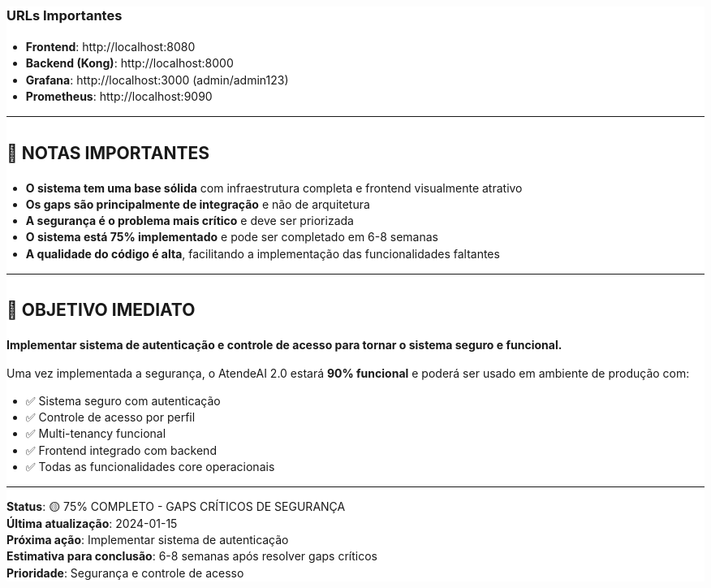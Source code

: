 ### **URLs Importantes**
- **Frontend**: http://localhost:8080
- **Backend (Kong)**: http://localhost:8000
- **Grafana**: http://localhost:3000 (admin/admin123)
- **Prometheus**: http://localhost:9090

---

## 📝 **NOTAS IMPORTANTES**

- **O sistema tem uma base sólida** com infraestrutura completa e frontend visualmente atrativo
- **Os gaps são principalmente de integração** e não de arquitetura
- **A segurança é o problema mais crítico** e deve ser priorizada
- **O sistema está 75% implementado** e pode ser completado em 6-8 semanas
- **A qualidade do código é alta**, facilitando a implementação das funcionalidades faltantes

---

## 🎯 **OBJETIVO IMEDIATO**

**Implementar sistema de autenticação e controle de acesso para tornar o sistema seguro e funcional.**

Uma vez implementada a segurança, o AtendeAI 2.0 estará **90% funcional** e poderá ser usado em ambiente de produção com:
- ✅ Sistema seguro com autenticação
- ✅ Controle de acesso por perfil
- ✅ Multi-tenancy funcional
- ✅ Frontend integrado com backend
- ✅ Todas as funcionalidades core operacionais

---

**Status**: 🟡 75% COMPLETO - GAPS CRÍTICOS DE SEGURANÇA  
**Última atualização**: 2024-01-15  
**Próxima ação**: Implementar sistema de autenticação  
**Estimativa para conclusão**: 6-8 semanas após resolver gaps críticos  
**Prioridade**: Segurança e controle de acesso
